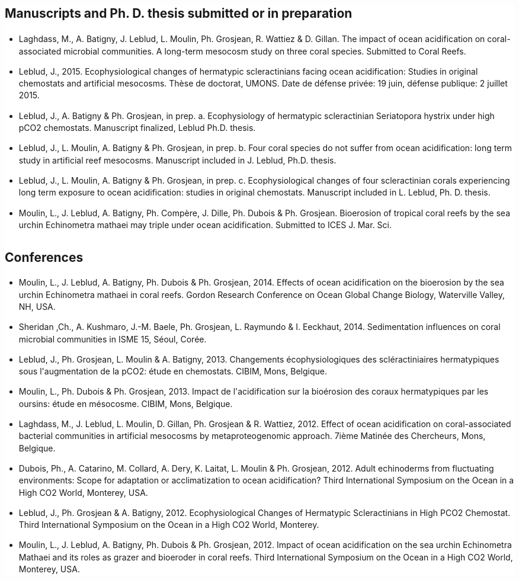## Manuscripts and Ph. D. thesis submitted or in preparation

- Laghdass, M., A. Batigny, J. Leblud, L. Moulin, Ph. Grosjean, R. Wattiez & D. Gillan. The impact of ocean acidification on coral-associated microbial communities. A long-term mesocosm study on three coral species. Submitted to Coral Reefs.

- Leblud, J., 2015. Ecophysiological changes of hermatypic scleractinians facing ocean acidification: Studies in original chemostats and artificial mesocosms. Thèse de doctorat, UMONS. Date de défense privée: 19 juin, défense publique: 2 juillet 2015.

- Leblud, J., A. Batigny & Ph. Grosjean, in prep. a. Ecophysiology of hermatypic scleractinian Seriatopora hystrix under high pCO2 chemostats. Manuscript finalized, Leblud Ph.D. thesis.

- Leblud, J., L. Moulin, A. Batigny & Ph. Grosjean, in prep. b. Four coral species do not suffer from ocean acidification: long term study in artificial reef mesocosms. Manuscript included in J. Leblud, Ph.D. thesis.

- Leblud, J., L. Moulin, A. Batigny & Ph. Grosjean, in prep. c. Ecophysiological changes of four scleractinian corals experiencing long term exposure to ocean acidification: studies in original chemostats. Manuscript included in L. Leblud, Ph. D. thesis.

- Moulin, L., J. Leblud, A. Batigny, Ph. Compère, J. Dille, Ph. Dubois & Ph. Grosjean. Bioerosion of tropical coral reefs by the sea urchin Echinometra mathaei may triple under ocean acidification. Submitted to ICES J. Mar. Sci.

## Conferences

- Moulin, L., J. Leblud, A. Batigny, Ph. Dubois & Ph. Grosjean, 2014. Effects of ocean acidification on the bioerosion by the sea urchin Echinometra mathaei in coral reefs. Gordon Research Conference on Ocean Global Change Biology, Waterville Valley, NH, USA.

- Sheridan ,Ch., A. Kushmaro, J.-M. Baele, Ph. Grosjean, L. Raymundo & I. Eeckhaut, 2014. Sedimentation influences on coral microbial communities in ISME 15, Séoul, Corée.

- Leblud, J., Ph. Grosjean, L. Moulin & A. Batigny, 2013. Changements écophysiologiques des scléractiniaires hermatypiques sous l'augmentation de la pCO2: étude en chemostats. CIBIM, Mons, Belgique.

- Moulin, L., Ph. Dubois & Ph. Grosjean, 2013. Impact de l'acidification sur la bioérosion des coraux hermatypiques par les oursins: étude en mésocosme. CIBIM, Mons, Belgique.

- Laghdass, M., J. Leblud, L. Moulin, D. Gillan, Ph. Grosjean & R. Wattiez, 2012. Effect of ocean acidification on coral-associated bacterial communities in artificial mesocosms by metaproteogenomic approach. 7ième Matinée des Chercheurs, Mons, Belgique.

- Dubois, Ph., A. Catarino, M. Collard, A. Dery, K. Laitat, L. Moulin & Ph. Grosjean, 2012. Adult echinoderms from fluctuating environments: Scope for adaptation or acclimatization to ocean acidification? Third International Symposium on the Ocean in a High CO2 World, Monterey, USA.

- Leblud, J., Ph. Grosjean & A. Batigny, 2012. Ecophysiological Changes of Hermatypic Scleractinians in High PCO2 Chemostat. Third International Symposium on the Ocean in a High CO2 World, Monterey.

- Moulin, L., J. Leblud, A. Batigny, Ph. Dubois & Ph. Grosjean, 2012. Impact of ocean acidification on the sea urchin Echinometra Mathaei and its roles as grazer and bioeroder in coral reefs. Third International Symposium on the Ocean in a High CO2 World, Monterey, USA.
